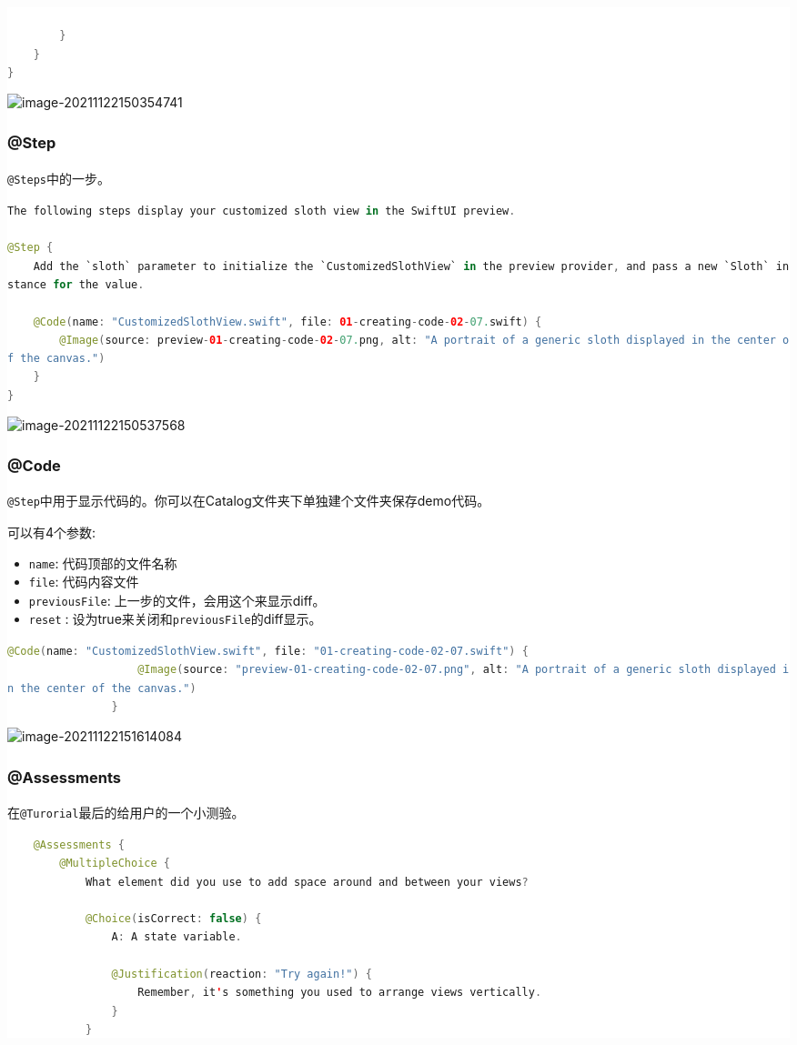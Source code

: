```swift

        }
    }
}
```

![image-20211122150354741](https://tva1.sinaimg.cn/large/008i3skNgy1gwnxw4xx0cj30t00giaav.jpg)

### @Step

`@Steps`中的一步。

```swift
The following steps display your customized sloth view in the SwiftUI preview.

@Step {
    Add the `sloth` parameter to initialize the `CustomizedSlothView` in the preview provider, and pass a new `Sloth` instance for the value.
    
    @Code(name: "CustomizedSlothView.swift", file: 01-creating-code-02-07.swift) {
        @Image(source: preview-01-creating-code-02-07.png, alt: "A portrait of a generic sloth displayed in the center of the canvas.")
    }
}
```

![image-20211122150537568](https://tva1.sinaimg.cn/large/008i3skNgy1gwnxxx3jyvj30t80eu0u0.jpg)

### @Code

`@Step`中用于显示代码的。你可以在Catalog文件夹下单独建个文件夹保存demo代码。

可以有4个参数:

- `name`:  代码顶部的文件名称
- `file`: 代码内容文件
- `previousFile`: 上一步的文件，会用这个来显示diff。
- `reset` : 设为true来关闭和`previousFile`的diff显示。

```swift
@Code(name: "CustomizedSlothView.swift", file: "01-creating-code-02-07.swift") {
                    @Image(source: "preview-01-creating-code-02-07.png", alt: "A portrait of a generic sloth displayed in the center of the canvas.")
                }
```

![image-20211122151614084](https://tva1.sinaimg.cn/large/008i3skNgy1gwny8z8zxcj30t00g8wg4.jpg)



###  @Assessments

在`@Turorial`最后的给用户的一个小测验。

```swift
    @Assessments {
        @MultipleChoice {
            What element did you use to add space around and between your views?

            @Choice(isCorrect: false) {
                A: A state variable.

                @Justification(reaction: "Try again!") {
                    Remember, it's something you used to arrange views vertically.
                }
            }

```